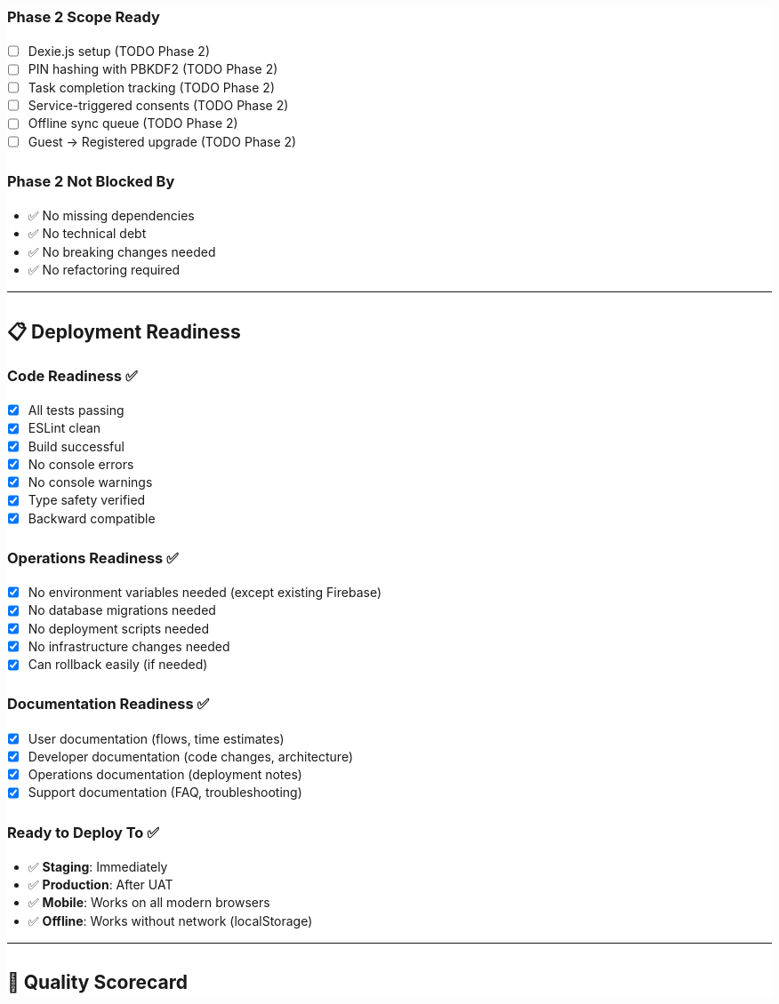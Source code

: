 ### Phase 2 Scope Ready
- [ ] Dexie.js setup (TODO Phase 2)
- [ ] PIN hashing with PBKDF2 (TODO Phase 2)
- [ ] Task completion tracking (TODO Phase 2)
- [ ] Service-triggered consents (TODO Phase 2)
- [ ] Offline sync queue (TODO Phase 2)
- [ ] Guest → Registered upgrade (TODO Phase 2)

### Phase 2 Not Blocked By
- ✅ No missing dependencies
- ✅ No technical debt
- ✅ No breaking changes needed
- ✅ No refactoring required

---

## 📋 Deployment Readiness

### Code Readiness ✅
- [x] All tests passing
- [x] ESLint clean
- [x] Build successful
- [x] No console errors
- [x] No console warnings
- [x] Type safety verified
- [x] Backward compatible

### Operations Readiness ✅
- [x] No environment variables needed (except existing Firebase)
- [x] No database migrations needed
- [x] No deployment scripts needed
- [x] No infrastructure changes needed
- [x] Can rollback easily (if needed)

### Documentation Readiness ✅
- [x] User documentation (flows, time estimates)
- [x] Developer documentation (code changes, architecture)
- [x] Operations documentation (deployment notes)
- [x] Support documentation (FAQ, troubleshooting)

### Ready to Deploy To ✅
- ✅ **Staging**: Immediately
- ✅ **Production**: After UAT
- ✅ **Mobile**: Works on all modern browsers
- ✅ **Offline**: Works without network (localStorage)

---

## 💯 Quality Scorecard
